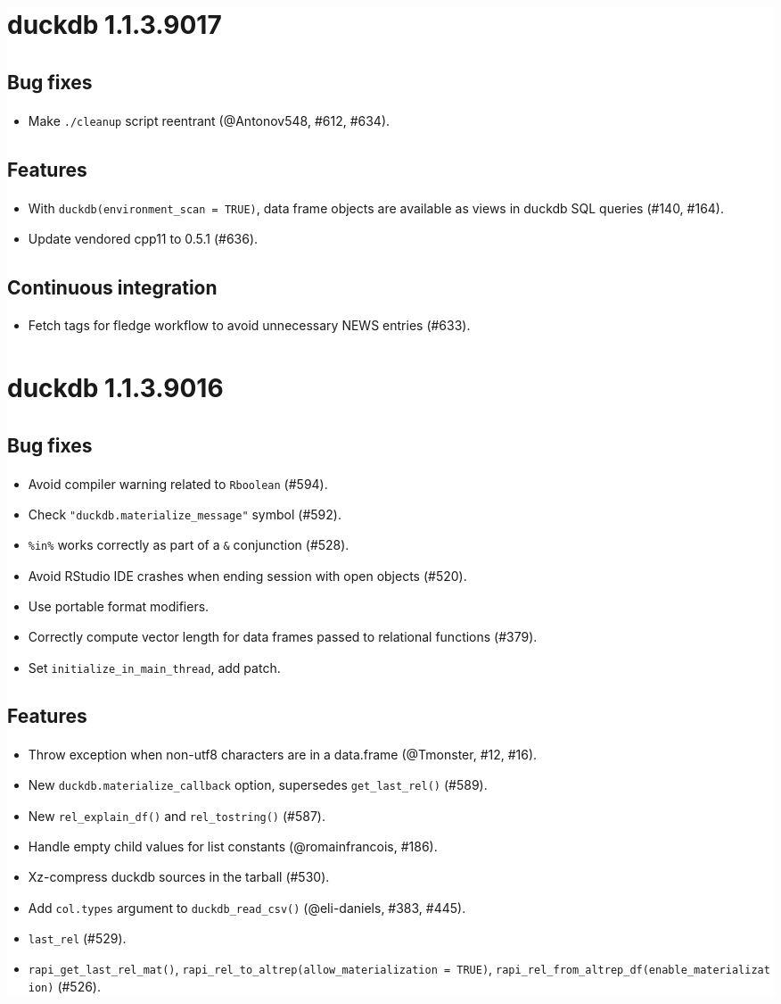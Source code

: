 

# duckdb 1.1.3.9017

## Bug fixes

- Make `./cleanup` script reentrant (@Antonov548, #612, #634).

## Features

- With `duckdb(environment_scan = TRUE)`, data frame objects are available as views in duckdb SQL queries (#140, #164).

- Update vendored cpp11 to 0.5.1 (#636).

## Continuous integration

- Fetch tags for fledge workflow to avoid unnecessary NEWS entries (#633).


# duckdb 1.1.3.9016

## Bug fixes

- Avoid compiler warning related to `Rboolean` (#594).

- Check `"duckdb.materialize_message"` symbol (#592).

- `%in%` works correctly as part of a `&` conjunction (#528).

- Avoid RStudio IDE crashes when ending session with open objects (#520).

- Use portable format modifiers.

- Correctly compute vector length for data frames passed to relational functions (#379).

- Set `initialize_in_main_thread`, add patch.

## Features

- Throw exception when non-utf8 characters are in a data.frame (@Tmonster, #12, #16).

- New `duckdb.materialize_callback` option, supersedes `get_last_rel()` (#589).

- New `rel_explain_df()` and `rel_tostring()` (#587).

- Handle empty child values for list constants (@romainfrancois, #186).

- Xz-compress duckdb sources in the tarball (#530).

- Add `col.types` argument to `duckdb_read_csv()` (@eli-daniels, #383, #445).

- `last_rel` (#529).

- `rapi_get_last_rel_mat()`, `rapi_rel_to_altrep(allow_materialization = TRUE)`, `rapi_rel_from_altrep_df(enable_materialization)` (#526).

